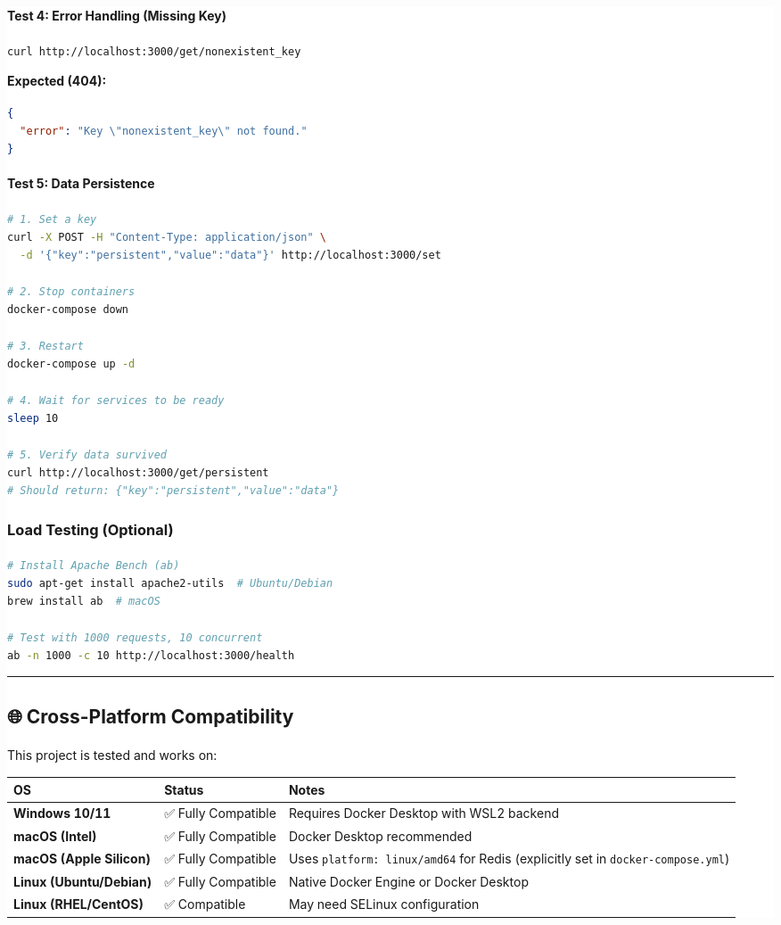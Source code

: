 #### Test 4: Error Handling (Missing Key)

```bash
curl http://localhost:3000/get/nonexistent_key
```

**Expected (404):**
```json
{
  "error": "Key \"nonexistent_key\" not found."
}
```

#### Test 5: Data Persistence

```bash
# 1. Set a key
curl -X POST -H "Content-Type: application/json" \
  -d '{"key":"persistent","value":"data"}' http://localhost:3000/set

# 2. Stop containers
docker-compose down

# 3. Restart
docker-compose up -d

# 4. Wait for services to be ready
sleep 10

# 5. Verify data survived
curl http://localhost:3000/get/persistent
# Should return: {"key":"persistent","value":"data"}
```

### Load Testing (Optional)

```bash
# Install Apache Bench (ab)
sudo apt-get install apache2-utils  # Ubuntu/Debian
brew install ab  # macOS

# Test with 1000 requests, 10 concurrent
ab -n 1000 -c 10 http://localhost:3000/health
```

---

## 🌐 Cross-Platform Compatibility

This project is tested and works on:

| OS | Status | Notes |
|:---|:-------|:------|
| **Windows 10/11** | ✅ Fully Compatible | Requires Docker Desktop with WSL2 backend |
| **macOS (Intel)** | ✅ Fully Compatible | Docker Desktop recommended |
| **macOS (Apple Silicon)** | ✅ Fully Compatible | Uses `platform: linux/amd64` for Redis (explicitly set in `docker-compose.yml`) |
| **Linux (Ubuntu/Debian)** | ✅ Fully Compatible | Native Docker Engine or Docker Desktop |
| **Linux (RHEL/CentOS)** | ✅ Compatible | May need SELinux configuration |
